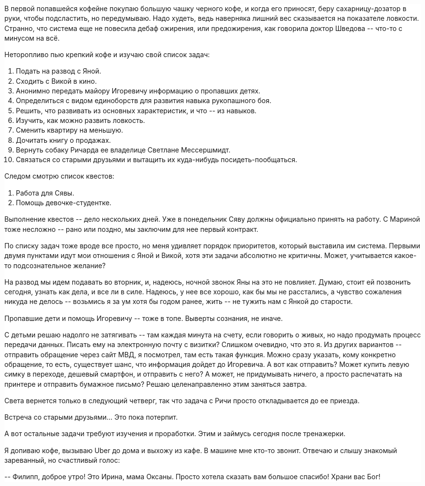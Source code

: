 В первой попавшейся кофейне покупаю большую чашку черного кофе, и когда его приносят, беру сахарницу-дозатор в руки, чтобы подсластить, но передумываю. Надо худеть, ведь наверняка лишний вес сказывается на показателе ловкости. Странно, что система еще не повесила дебаф ожирения, или предожирения, как говорила доктор Шведова -- что-то с минусом на всё.

Неторопливо пью крепкий кофе и изучаю свой список задач:

1. Подать на развод с Яной.
2. Сходить с Викой в кино.
3. Анонимно передать майору Игоревичу информацию о пропавших детях.
4. Определиться с видом единоборств для развития навыка рукопашного боя.
5. Решить, что развивать из основных характеристик, и что -- из навыков.
6. Изучить, как можно развить ловкость.
7. Сменить квартиру на меньшую.
8. Дочитать книгу о продажах.
9. Вернуть собаку Ричарда ее владелице Светлане Мессершмидт.
10. Связаться со старыми друзьями и вытащить их куда-нибудь посидеть-пообщаться.

Следом смотрю список квестов:

1. Работа для Сявы.
2. Помощь девочке-студентке.

Выполнение квестов -- дело нескольких дней. Уже в понедельник Сяву должны официально принять на работу. С Мариной тоже несложно -- рано или поздно, мы заключим для нее первый контракт.

По списку задач тоже вроде все просто, но меня удивляет порядок приоритетов, который выставила им система. Первыми двумя пунктами идут мои отношения с Яной и Викой, хотя эти задачи абсолютно не критичны. Может, учитывается какое-то подсознательное желание?

На развод мы идем подавать во вторник, и, надеюсь, ночной звонок Яны на это не повлияет. Думаю, стоит ей позвонить сегодня, узнать как дела, и все ли в силе. Надеюсь, у нее все хорошо, как бы мы не расстались, а чувство сожаления никуда не делось -- возьмись я за ум хотя бы годом ранее, жить -- не тужить нам с Янкой до старости.

Пропавшие дети и помощь Игоревичу -- тоже в топе. Выверты сознания, не иначе.

С детьми решаю надолго не затягивать -- там каждая минута на счету, если говорить о живых, но надо продумать процесс передачи данных. Писать ему на электронную почту с визитки? Слишком очевидно, что это я. Из других вариантов -- отправить обращение через сайт МВД, я посмотрел, там есть такая функция. Можно сразу указать, кому конкретно обращение, то есть, существует шанс, что информация дойдет до Игоревича. А вот как отправить? Может купить левую симку в переходе, дешевый смартфон, и отправить с него? А может, не придумывать ничего, а просто распечатать на принтере и отправить бумажное письмо? Решаю целенаправленно этим заняться завтра.

Света вернется только в следующий четверг, так что задача с Ричи просто откладывается до ее приезда.

Встреча со старыми друзьями... Это пока потерпит.

А вот остальные задачи требуют изучения и проработки. Этим и займусь сегодня после тренажерки.

Я допиваю кофе, вызываю Uber до дома и выхожу из кафе. В машине мне кто-то звонит. Отвечаю и слышу знакомый зареванный, но счастливый голос:

-- Филипп, доброе утро! Это Ирина, мама Оксаны. Просто хотела сказать вам большое спасибо! Храни вас Бог!
